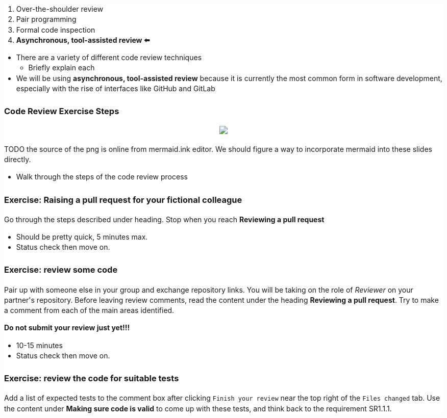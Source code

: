 1. Over-the-shoulder review
2. Pair programming
3. Formal code inspection
4. **Asynchronous, tool-assisted review ⬅️**



- There are a variety of different code review techniques
  - Briefly explain each
- We will be using **asynchronous, tool-assisted review** because it is currently the most common form in software development, especially with the rise of interfaces like GitHub and GitLab



### Code Review Exercise Steps

<center><img src="https://mermaid.ink/img/pako:eNptkstOwzAQRX_FmnWo0pfTZFEpgm03qRASysbUU2opsYM9Li1V_h3nAaVAVo7PnXttz1xgZyRCBg7fPOodPijxakVdaha-RlhSO9UITSxnwrHc08HYv7DoYIFHhe844vxuvc4z9mQVIXOmRtYlXVmRsUIoh0ywxlcVs90BHA2CYhDkUoaqukZNjpEJUttnXEUhYetfakW_WGVMwx41qYqJprHmiHIAP-KDu0XnmLGh1DVGyy5jcPmOvVaNcfeVsGp_HqtMdcRfWtTy5nz5kP_PLccn2qB9vcUQQY22FkqGzlw6cQl0wBpLyMJS4l74ikqIBqS0oo5cwvqrj_1_Cd7hRpyelKRD2NmLymHL2lK3IUJ4Mtuz3kFG1mMEvpGCvgZgFEcQ-gvZBU6QzeN0ksScp8vlkvNFzCM4Qzad87Cbrng6Xy0SvuSzNoIPY4JDPFnFs8VqmvKEz-Jknix6u-cejvYoFRm7GYawn8X2E-o50Ms?type=png"></center>




TODO the source of the png is online from mermaid.ink editor. We should figure a way to incorporate mermaid into these slides directly.

- Walk through the steps of the code review process



### Exercise: Raising a pull request for your fictional colleague

Go through the steps described under heading. Stop when you reach **Reviewing a pull request**



- Should be pretty quick, 5 minutes max.
- Status check then move on.



### Exercise: review some code

Pair up with someone else in your group and exchange repository links. You will be taking on the role of _Reviewer_ on your partner's repository. Before leaving review comments, read the content under the heading **Reviewing a pull request**. Try to make a comment from each of the main areas identified.

**Do not submit your review just yet!!!**



- 10-15 minutes
- Status check then move on.



### Exercise: review the code for suitable tests

Add a list of expected tests to the comment box after clicking `Finish your review` near the top right of the `Files changed` tab. Use the content under **Making sure code is valid** to come up with these tests, and think back to the requirement SR1.1.1.
